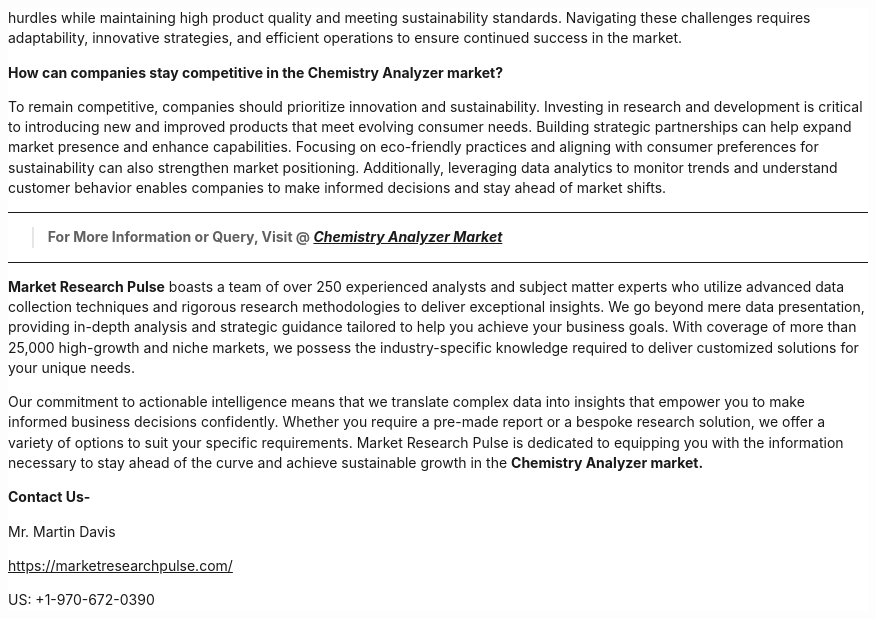 hurdles while maintaining high product quality and meeting sustainability standards. Navigating these challenges requires adaptability, innovative strategies, and efficient operations to ensure continued success in the market.</p><p><strong>How can companies stay competitive in the Chemistry Analyzer market?</strong></p><p>To remain competitive, companies should prioritize innovation and sustainability. Investing in research and development is critical to introducing new and improved products that meet evolving consumer needs. Building strategic partnerships can help expand market presence and enhance capabilities. Focusing on eco-friendly practices and aligning with consumer preferences for sustainability can also strengthen market positioning. Additionally, leveraging data analytics to monitor trends and understand customer behavior enables companies to make informed decisions and stay ahead of market shifts.</p><hr /><blockquote><p><strong>For More Information or Query, Visit @&nbsp;<em><a href="https://marketresearchpulse.com/report/117450/chemistry-analyzer-market?utm_source=Linkedin&utm_medium=023">Chemistry Analyzer Market</a></em></strong></p></blockquote><hr /><p><strong>Market Research Pulse</strong> boasts a team of over 250 experienced analysts and subject matter experts who utilize advanced data collection techniques and rigorous research methodologies to deliver exceptional insights. We go beyond mere data presentation, providing in-depth analysis and strategic guidance tailored to help you achieve your business goals. With coverage of more than 25,000 high-growth and niche markets, we possess the industry-specific knowledge required to deliver customized solutions for your unique needs.</p><p>Our commitment to actionable intelligence means that we translate complex data into insights that empower you to make informed business decisions confidently. Whether you require a pre-made report or a bespoke research solution, we offer a variety of options to suit your specific requirements. Market Research Pulse is dedicated to equipping you with the information necessary to stay ahead of the curve and achieve sustainable growth in the <strong>Chemistry Analyzer market.</strong></p><p><strong>Contact Us-</strong></p><p>Mr. Martin Davis</p><p>https://marketresearchpulse.com/</p><p>US: +1-970-672-0390</p>